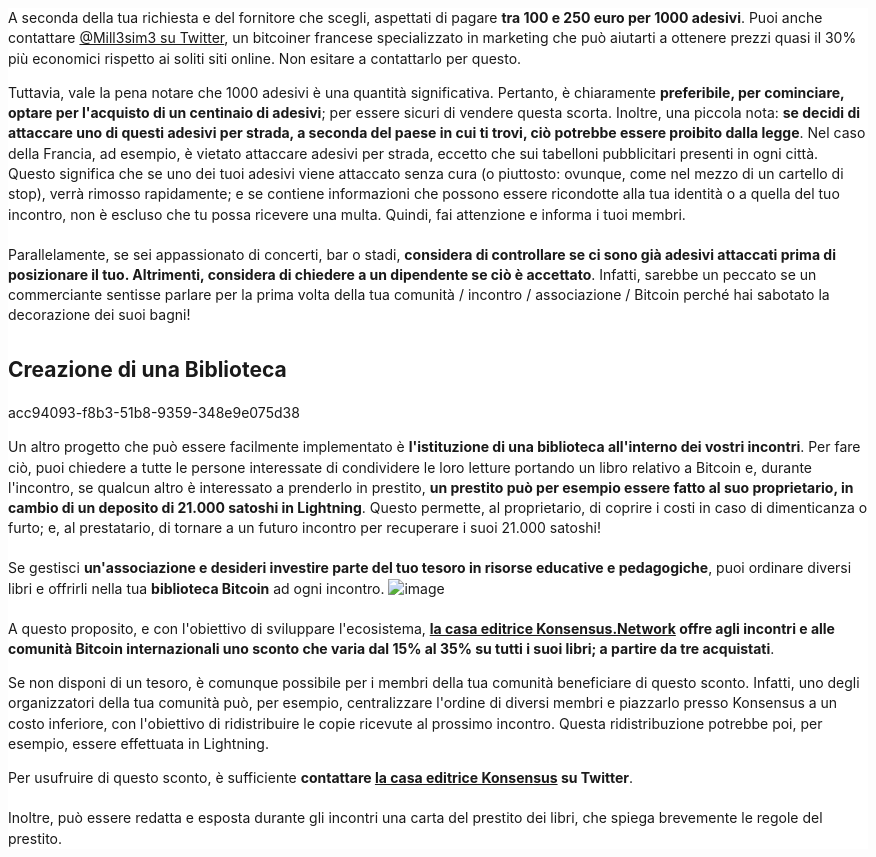 A seconda della tua richiesta e del fornitore che scegli, aspettati di pagare **tra 100 e 250 euro per 1000 adesivi**. Puoi anche contattare [@Mill3sim3 su Twitter](https://x.com/Mill3sim3), un bitcoiner francese specializzato in marketing che può aiutarti a ottenere prezzi quasi il 30% più economici rispetto ai soliti siti online. Non esitare a contattarlo per questo.

Tuttavia, vale la pena notare che 1000 adesivi è una quantità significativa. Pertanto, è chiaramente **preferibile, per cominciare, optare per l'acquisto di un centinaio di adesivi**; per essere sicuri di vendere questa scorta.
Inoltre, una piccola nota: **se decidi di attaccare uno di questi adesivi per strada, a seconda del paese in cui ti trovi, ciò potrebbe essere proibito dalla legge**. Nel caso della Francia, ad esempio, è vietato attaccare adesivi per strada, eccetto che sui tabelloni pubblicitari presenti in ogni città. Questo significa che se uno dei tuoi adesivi viene attaccato senza cura (o piuttosto: ovunque, come nel mezzo di un cartello di stop), verrà rimosso rapidamente; e se contiene informazioni che possono essere ricondotte alla tua identità o a quella del tuo incontro, non è escluso che tu possa ricevere una multa. Quindi, fai attenzione e informa i tuoi membri.

#### 
Parallelamente, se sei appassionato di concerti, bar o stadi, **considera di controllare se ci sono già adesivi attaccati prima di posizionare il tuo. Altrimenti, considera di chiedere a un dipendente se ciò è accettato**.
Infatti, sarebbe un peccato se un commerciante sentisse parlare per la prima volta della tua comunità / incontro / associazione / Bitcoin perché hai sabotato la decorazione dei suoi bagni!

## Creazione di una Biblioteca
<chapterId>acc94093-f8b3-51b8-9359-348e9e075d38</chapterId>

Un altro progetto che può essere facilmente implementato è **l'istituzione di una biblioteca all'interno dei vostri incontri**.
Per fare ciò, puoi chiedere a tutte le persone interessate di condividere le loro letture portando un libro relativo a Bitcoin e, durante l'incontro, se qualcun altro è interessato a prenderlo in prestito, **un prestito può per esempio essere fatto al suo proprietario, in cambio di un deposito di 21.000 satoshi in Lightning**.
Questo permette, al proprietario, di coprire i costi in caso di dimenticanza o furto; e, al prestatario, di tornare a un futuro incontro per recuperare i suoi 21.000 satoshi!
####
Se gestisci **un'associazione e desideri investire parte del tuo tesoro in risorse educative e pedagogiche**, puoi ordinare diversi libri e offrirli nella tua **biblioteca Bitcoin** ad ogni incontro.
![image](assets/fr/chapter26/39.webp)
####
A questo proposito, e con l'obiettivo di sviluppare l'ecosistema, **[la casa editrice Konsensus.Network](https://konsensus.network/) offre agli incontri e alle comunità Bitcoin internazionali uno sconto che varia dal 15% al 35% su tutti i suoi libri; a partire da tre acquistati**.

Se non disponi di un tesoro, è comunque possibile per i membri della tua comunità beneficiare di questo sconto.
Infatti, uno degli organizzatori della tua comunità può, per esempio, centralizzare l'ordine di diversi membri e piazzarlo presso Konsensus a un costo inferiore, con l'obiettivo di ridistribuire le copie ricevute al prossimo incontro. Questa ridistribuzione potrebbe poi, per esempio, essere effettuata in Lightning.

Per usufruire di questo sconto, è sufficiente **contattare [la casa editrice Konsensus](https://twitter.com/KonsensusFR) su Twitter**.
####
Inoltre, può essere redatta e esposta durante gli incontri una carta del prestito dei libri, che spiega brevemente le regole del prestito.
